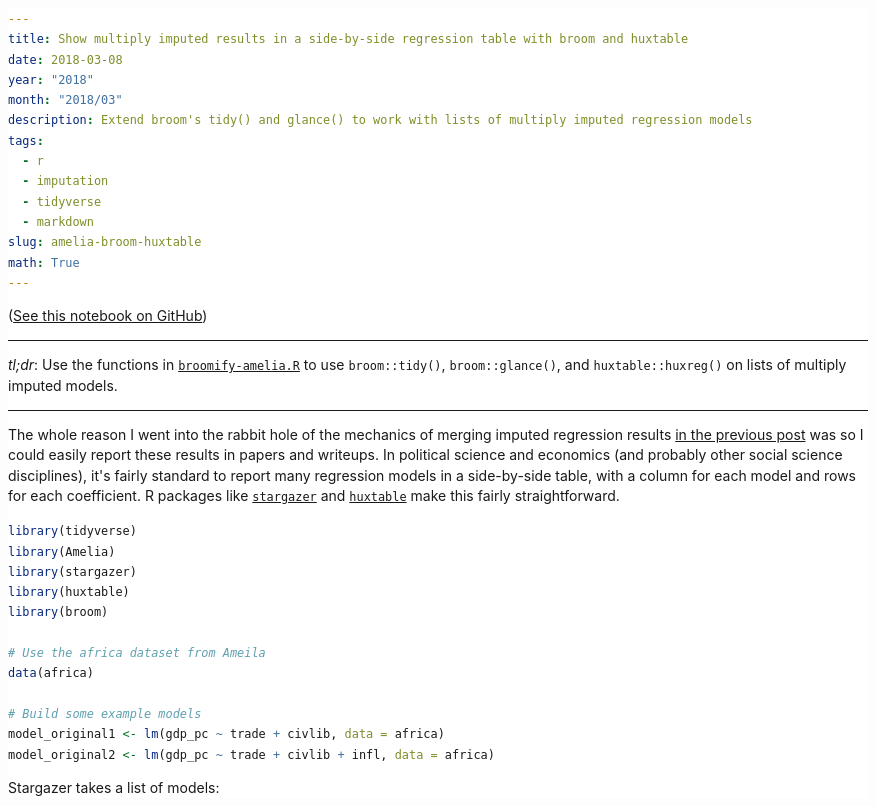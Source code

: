 ```yaml
---
title: Show multiply imputed results in a side-by-side regression table with broom and huxtable
date: 2018-03-08
year: "2018"
month: "2018/03"
description: Extend broom's tidy() and glance() to work with lists of multiply imputed regression models
tags: 
  - r
  - imputation
  - tidyverse
  - markdown
slug: amelia-broom-huxtable
math: True
---
```




<span class="small">([See this notebook on GitHub](https://github.com/andrewheiss/amelia-broom-huxtable))</span>

---

*tl;dr*: Use the functions in [`broomify-amelia.R`](broomify-amelia.R) to use `broom::tidy()`, `broom::glance()`, and `huxtable::huxreg()` on lists of multiply imputed models.

---

The whole reason I went into the rabbit hole of the mechanics of merging imputed regression results [in the previous post](https://www.andrewheiss.com/blog/2018/03/07/amelia-tidy-melding/) was so I could easily report these results in papers and writeups. In political science and economics (and probably other social science disciplines), it's fairly standard to report many regression models in a side-by-side table, with a column for each model and rows for each coefficient. R packages like [`stargazer`](https://cran.r-project.org/package=stargazer) and [`huxtable`](https://cran.r-project.org/package=huxtable) make this fairly straightforward.



```r
library(tidyverse)
library(Amelia)
library(stargazer)
library(huxtable)
library(broom)

# Use the africa dataset from Ameila
data(africa)

# Build some example models
model_original1 <- lm(gdp_pc ~ trade + civlib, data = africa)
model_original2 <- lm(gdp_pc ~ trade + civlib + infl, data = africa)
```

Stargazer takes a list of models:
